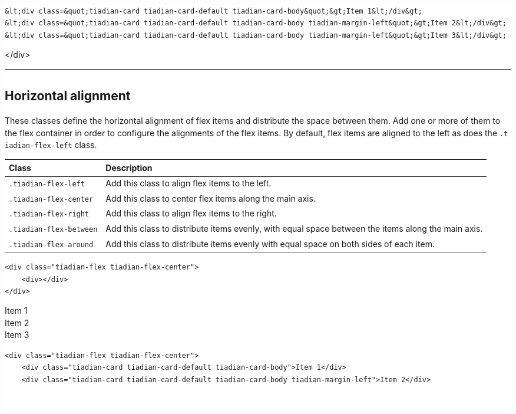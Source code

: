     &lt;div class=&quot;tiadian-card tiadian-card-default tiadian-card-body&quot;&gt;Item 1&lt;/div&gt;
    &lt;div class=&quot;tiadian-card tiadian-card-default tiadian-card-body tiadian-margin-left&quot;&gt;Item 2&lt;/div&gt;
    &lt;div class=&quot;tiadian-card tiadian-card-default tiadian-card-body tiadian-margin-left&quot;&gt;Item 3&lt;/div&gt;
&lt;/div&gt;
</code></pre>
<hr>
<h2 class="code-line" data-line-start=33 data-line-end=34 ><a id="Horizontal_alignment_33"></a>Horizontal alignment</h2>
<p class="has-line-data" data-line-start="35" data-line-end="36">These classes define the horizontal alignment of flex items and distribute the space between them. Add one or more of them to the flex container in order to configure the alignments of the flex items. By default, flex items are aligned to the left as does the <code>.tiadian-flex-left</code> class.</p>
<div class="tiadian-overflow-auto"><table class="tiadian-overflow-auto">
<thead>
<tr>
<th style="text-align:left">Class</th>
<th style="text-align:left">Description</th>
</tr>
</thead>
<tbody>
<tr>
<td style="text-align:left"><code>.tiadian-flex-left</code></td>
<td style="text-align:left">Add this class to align flex items to the left.</td>
</tr>
<tr>
<td style="text-align:left"><code>.tiadian-flex-center</code></td>
<td style="text-align:left">Add this class to center flex items along the main axis.</td>
</tr>
<tr>
<td style="text-align:left"><code>.tiadian-flex-right</code></td>
<td style="text-align:left">Add this class to align flex items to the right.</td>
</tr>
<tr>
<td style="text-align:left"><code>.tiadian-flex-between</code></td>
<td style="text-align:left">Add this class to distribute items evenly, with equal space between the items along the main axis.</td>
</tr>
<tr>
<td style="text-align:left"><code>.tiadian-flex-around</code></td>
<td style="text-align:left">Add this class to distribute items evenly with equal space on both sides of each item.</td>
</tr>
</tbody>
</table></div>
<pre>
<code class="language-java"><span class="hljs-tag">&lt;<span class="hljs-title">div</span> <span class="hljs-attribute">class</span>=<span class="hljs-value">"tiadian-flex tiadian-flex-center"</span>&gt;</span>
    <span class="hljs-tag">&lt;<span class="hljs-title">div</span>&gt;</span><span class="hljs-tag">&lt;/<span class="hljs-title">div</span>&gt;</span>
<span class="hljs-tag">&lt;/<span class="hljs-title">div</span>&gt;</span>
</code></pre>
<div class="tiadian-flex tiadian-flex-center">
    <div class="tiadian-card tiadian-card-default tiadian-card-body">Item 1</div>
    <div class="tiadian-card tiadian-card-default tiadian-card-body tiadian-margin-left">Item 2</div>
    <div class="tiadian-card tiadian-card-default tiadian-card-body tiadian-margin-left">Item 3</div>
</div>
<pre>
<code class="language-java">&lt;div class=&quot;tiadian-flex tiadian-flex-center&quot;&gt;
    &lt;div class=&quot;tiadian-card tiadian-card-default tiadian-card-body&quot;&gt;Item 1&lt;/div&gt;
    &lt;div class=&quot;tiadian-card tiadian-card-default tiadian-card-body tiadian-margin-left&quot;&gt;Item 2&lt;/div&gt;